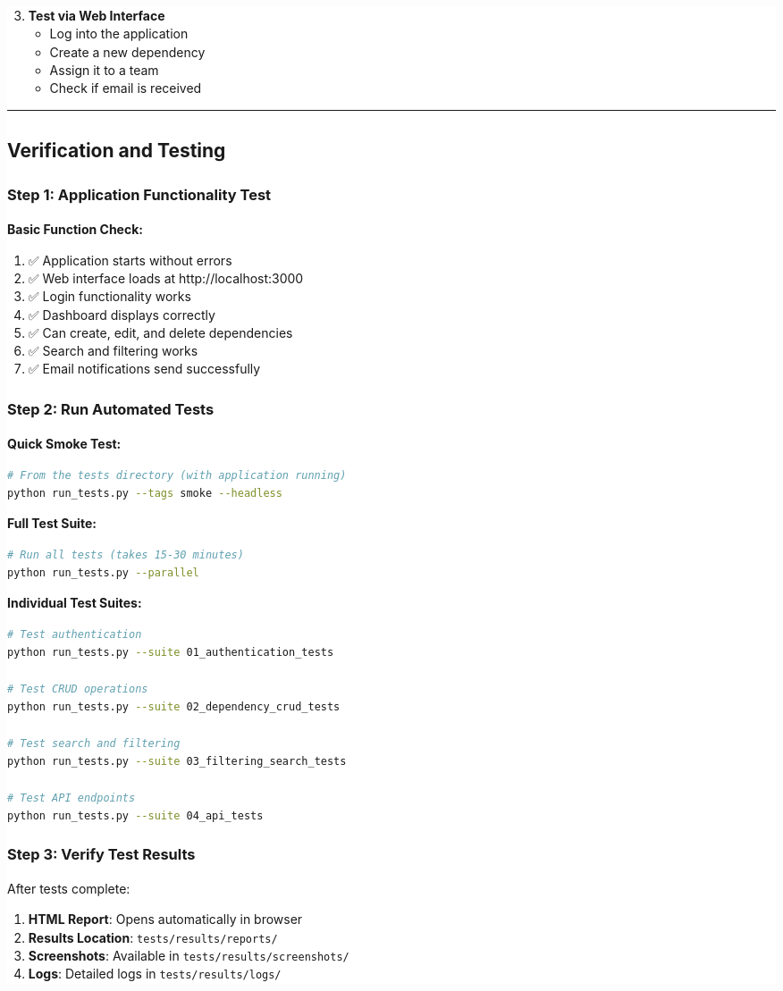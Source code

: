3. **Test via Web Interface**
   - Log into the application
   - Create a new dependency
   - Assign it to a team
   - Check if email is received

---

## Verification and Testing

### Step 1: Application Functionality Test

**Basic Function Check:**
1. ✅ Application starts without errors
2. ✅ Web interface loads at http://localhost:3000
3. ✅ Login functionality works
4. ✅ Dashboard displays correctly
5. ✅ Can create, edit, and delete dependencies
6. ✅ Search and filtering works
7. ✅ Email notifications send successfully

### Step 2: Run Automated Tests

**Quick Smoke Test:**
```bash
# From the tests directory (with application running)
python run_tests.py --tags smoke --headless
```

**Full Test Suite:**
```bash
# Run all tests (takes 15-30 minutes)
python run_tests.py --parallel
```

**Individual Test Suites:**
```bash
# Test authentication
python run_tests.py --suite 01_authentication_tests

# Test CRUD operations  
python run_tests.py --suite 02_dependency_crud_tests

# Test search and filtering
python run_tests.py --suite 03_filtering_search_tests

# Test API endpoints
python run_tests.py --suite 04_api_tests
```

### Step 3: Verify Test Results

After tests complete:
1. **HTML Report**: Opens automatically in browser
2. **Results Location**: `tests/results/reports/`
3. **Screenshots**: Available in `tests/results/screenshots/`
4. **Logs**: Detailed logs in `tests/results/logs/`
